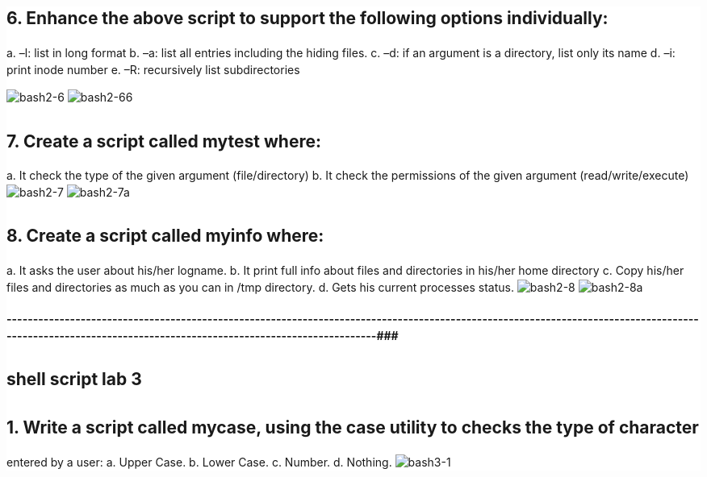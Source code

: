    
## 6. Enhance the above script to support the following options individually:
  a. –l: list in long format
  b. –a: list all entries including the hiding files.
  c. –d: if an argument is a directory, list only its name
  d. –i: print inode number
  e. –R: recursively list subdirectories

  ![bash2-6](https://github.com/EngAlaaKamal/linux/assets/147073553/54eb7a07-661d-453f-9802-c2bf0b7e38c7)
![bash2-66](https://github.com/EngAlaaKamal/linux/assets/147073553/16caad7f-c57a-4273-8140-2000120c24b6)


## 7. Create a script called mytest where:
a. It check the type of the given argument (file/directory)
b. It check the permissions of the given argument (read/write/execute)
![bash2-7](https://github.com/EngAlaaKamal/linux/assets/147073553/3083b502-7527-471b-8ac6-8183d52eb45d)
![bash2-7a](https://github.com/EngAlaaKamal/linux/assets/147073553/e46afa08-35bb-4582-8845-460198656f79)


## 8. Create a script called myinfo where:
a. It asks the user about his/her logname.
b. It print full info about files and directories in his/her home directory
c. Copy his/her files and directories as much as you can in /tmp directory.
d. Gets his current processes status.
![bash2-8](https://github.com/EngAlaaKamal/linux/assets/147073553/eb23c598-bef4-4f18-b53b-716742dfd2c2)
![bash2-8a](https://github.com/EngAlaaKamal/linux/assets/147073553/e6f92a62-35b7-476c-a191-8a4b6107b42d)



#### ---------------------------------------------------------------------------------------------------------------------------------------------------------------------------------------------------------###

## shell script lab 3 ##

## 1. Write a script called mycase, using the case utility to checks the type of character
entered by a user:
a. Upper Case.
b. Lower Case.
c. Number.
d. Nothing.
![bash3-1](https://github.com/EngAlaaKamal/linux/assets/147073553/8f85118a-66b2-4677-a704-bfcafb0776b3)
 